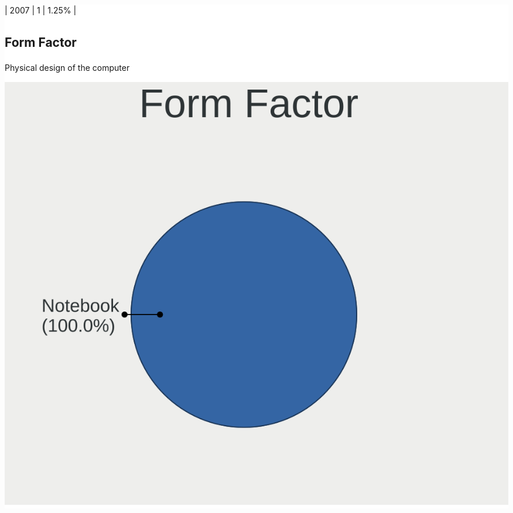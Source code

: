 | 2007 | 1         | 1.25%   |

Form Factor
-----------

Physical design of the computer

![Form Factor](./images/pie_chart/node_formfactor.svg)
